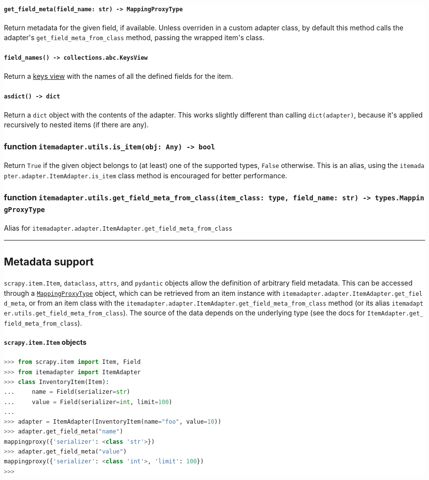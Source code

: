 #### `get_field_meta(field_name: str) -> MappingProxyType`

Return metadata for the given field, if available. Unless overriden in a custom adapter class, by default
this method calls the adapter's `get_field_meta_from_class` method, passing the wrapped item's class.

#### `field_names() -> collections.abc.KeysView`

Return a [keys view](https://docs.python.org/3/library/collections.abc.html#collections.abc.KeysView)
with the names of all the defined fields for the item.

#### `asdict() -> dict`

Return a `dict` object with the contents of the adapter. This works slightly different than
calling `dict(adapter)`, because it's applied recursively to nested items (if there are any).


### function `itemadapter.utils.is_item(obj: Any) -> bool`

Return `True` if the given object belongs to (at least) one of the supported types,
`False` otherwise. This is an alias, using the `itemadapter.adapter.ItemAdapter.is_item`
class method is encouraged for better performance.


### function `itemadapter.utils.get_field_meta_from_class(item_class: type, field_name: str) -> types.MappingProxyType`

Alias for `itemadapter.adapter.ItemAdapter.get_field_meta_from_class`

---

## Metadata support

`scrapy.item.Item`, `dataclass`, `attrs`, and `pydantic` objects allow the definition of
arbitrary field metadata. This can be accessed through a
[`MappingProxyType`](https://docs.python.org/3/library/types.html#types.MappingProxyType)
object, which can be retrieved from an item instance with
`itemadapter.adapter.ItemAdapter.get_field_meta`, or from an item class
with the `itemadapter.adapter.ItemAdapter.get_field_meta_from_class`
method (or its alias `itemadapter.utils.get_field_meta_from_class`).
The source of the data depends on the underlying type (see the docs for
`ItemAdapter.get_field_meta_from_class`).

#### `scrapy.item.Item` objects

```python
>>> from scrapy.item import Item, Field
>>> from itemadapter import ItemAdapter
>>> class InventoryItem(Item):
...     name = Field(serializer=str)
...     value = Field(serializer=int, limit=100)
...
>>> adapter = ItemAdapter(InventoryItem(name="foo", value=10))
>>> adapter.get_field_meta("name")
mappingproxy({'serializer': <class 'str'>})
>>> adapter.get_field_meta("value")
mappingproxy({'serializer': <class 'int'>, 'limit': 100})
>>>
```
